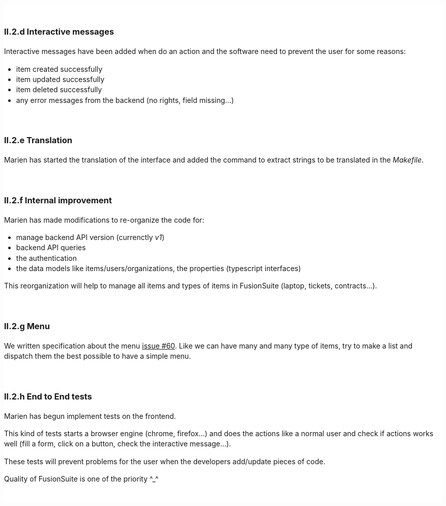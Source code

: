 
<br>

### II.2.d Interactive messages

Interactive messages have been added when do an action and the software need to prevent the user for some reasons: 

* item created successfully
* item updated successfully
* item deleted successfully
* any error messages from the backend (no rights, field missing...)

<br>

### II.2.e Translation

Marien has started the translation of the interface and added the command to extract strings to be translated in the *Makefile*.

<br>

### II.2.f Internal improvement

Marien has made modifications to re-organize the code for:

* manage backend API version (currenctly *v1*)
* backend API queries
* the authentication
* the data models like items/users/organizations, the properties (typescript interfaces)

This reorganization will help to manage all items and types of items in FusionSuite (laptop, tickets, contracts...).

<br>

### II.2.g Menu

We written specification about the menu [issue #60](https://github.com/fusionSuite/FusionSuite/issues/60). Like we can have many and many type of items, try to make a list and dispatch them the best possible to have a simple menu.

<br>

### II.2.h End to End tests

Marien has begun implement tests on the frontend.

This kind of tests starts a browser engine (chrome, firefox...) and does the actions like a normal user and check if actions works well (fill a form, click on a button, check the interactive message...).

These tests will prevent problems for the user when the developers add/update pieces of code.

Quality of FusionSuite is one of the priority ^_^

<br>
